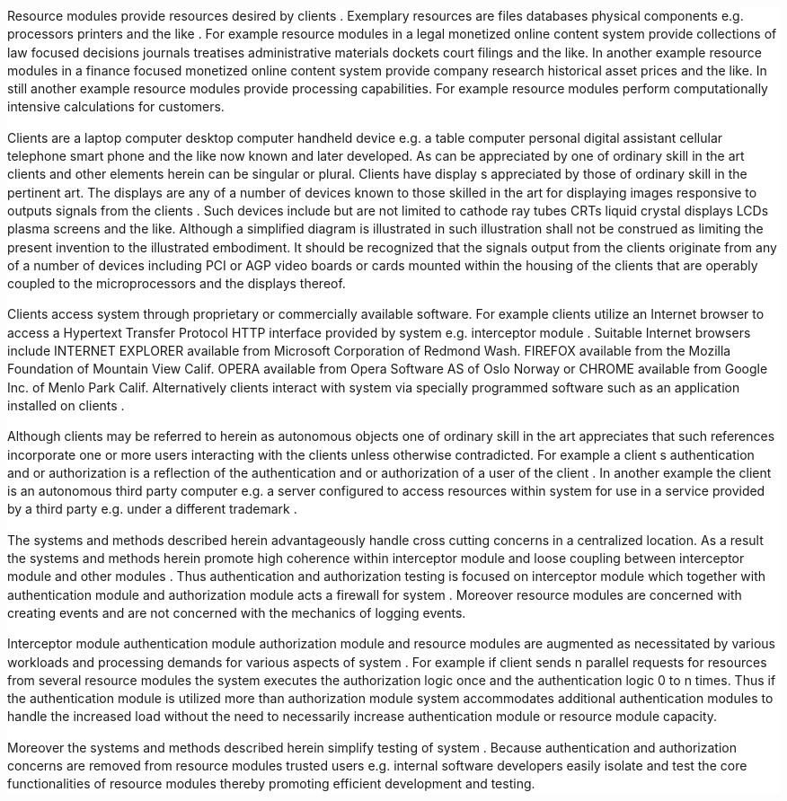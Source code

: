 Resource modules provide resources desired by clients . Exemplary resources are files databases physical components e.g. processors printers and the like . For example resource modules in a legal monetized online content system provide collections of law focused decisions journals treatises administrative materials dockets court filings and the like. In another example resource modules in a finance focused monetized online content system provide company research historical asset prices and the like. In still another example resource modules provide processing capabilities. For example resource modules perform computationally intensive calculations for customers.

Clients are a laptop computer desktop computer handheld device e.g. a table computer personal digital assistant cellular telephone smart phone and the like now known and later developed. As can be appreciated by one of ordinary skill in the art clients and other elements herein can be singular or plural. Clients have display s appreciated by those of ordinary skill in the pertinent art. The displays are any of a number of devices known to those skilled in the art for displaying images responsive to outputs signals from the clients . Such devices include but are not limited to cathode ray tubes CRTs liquid crystal displays LCDs plasma screens and the like. Although a simplified diagram is illustrated in such illustration shall not be construed as limiting the present invention to the illustrated embodiment. It should be recognized that the signals output from the clients originate from any of a number of devices including PCI or AGP video boards or cards mounted within the housing of the clients that are operably coupled to the microprocessors and the displays thereof.

Clients access system through proprietary or commercially available software. For example clients utilize an Internet browser to access a Hypertext Transfer Protocol HTTP interface provided by system e.g. interceptor module . Suitable Internet browsers include INTERNET EXPLORER available from Microsoft Corporation of Redmond Wash. FIREFOX available from the Mozilla Foundation of Mountain View Calif. OPERA available from Opera Software AS of Oslo Norway or CHROME available from Google Inc. of Menlo Park Calif. Alternatively clients interact with system via specially programmed software such as an application installed on clients .

Although clients may be referred to herein as autonomous objects one of ordinary skill in the art appreciates that such references incorporate one or more users interacting with the clients unless otherwise contradicted. For example a client s authentication and or authorization is a reflection of the authentication and or authorization of a user of the client . In another example the client is an autonomous third party computer e.g. a server configured to access resources within system for use in a service provided by a third party e.g. under a different trademark .

The systems and methods described herein advantageously handle cross cutting concerns in a centralized location. As a result the systems and methods herein promote high coherence within interceptor module and loose coupling between interceptor module and other modules . Thus authentication and authorization testing is focused on interceptor module which together with authentication module and authorization module acts a firewall for system . Moreover resource modules are concerned with creating events and are not concerned with the mechanics of logging events.

Interceptor module authentication module authorization module and resource modules are augmented as necessitated by various workloads and processing demands for various aspects of system . For example if client sends n parallel requests for resources from several resource modules the system executes the authorization logic once and the authentication logic 0 to n times. Thus if the authentication module is utilized more than authorization module system accommodates additional authentication modules to handle the increased load without the need to necessarily increase authentication module or resource module capacity.

Moreover the systems and methods described herein simplify testing of system . Because authentication and authorization concerns are removed from resource modules trusted users e.g. internal software developers easily isolate and test the core functionalities of resource modules thereby promoting efficient development and testing.
